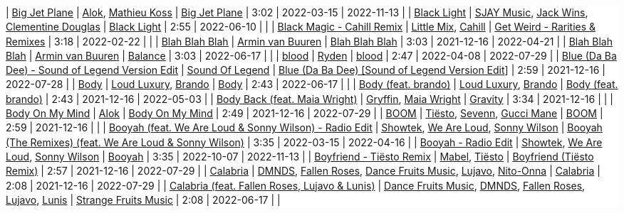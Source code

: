 | [Big Jet Plane](https://open.spotify.com/track/1xd3OqTbx17HutN7RfJOTj) | [Alok](https://open.spotify.com/artist/0NGAZxHanS9e0iNHpR8f2W), [Mathieu Koss](https://open.spotify.com/artist/4W6fwRbqEy1dfEoE6OCyZu) | [Big Jet Plane](https://open.spotify.com/album/35i6JrOJDOFIUuyQDtMjbA) | 3:02 | 2022-03-15 | 2022-11-13 |
| [Black Light](https://open.spotify.com/track/6XsjMGPp015u8Ykod0KMUj) | [SJAY Music](https://open.spotify.com/artist/3EwtOLCqfnvcF2CY9b64gN), [Jack Wins](https://open.spotify.com/artist/5v8ZROs9c26k4yGMxUkebt), [Clementine Douglas](https://open.spotify.com/artist/4DWuml4Jf6K81b5rAPwMb6) | [Black Light](https://open.spotify.com/album/6RL4nOMfiTDBjhzRnpiMas) | 2:55 | 2022-06-10 |  |
| [Black Magic \- Cahill Remix](https://open.spotify.com/track/5MeTUONtAo08JqtGPljSxv) | [Little Mix](https://open.spotify.com/artist/3e7awlrlDSwF3iM0WBjGMp), [Cahill](https://open.spotify.com/artist/02nqwOvmlIhYQtZ5kVqJZm) | [Get Weird \- Rarities & Remixes](https://open.spotify.com/album/03byBYXGfV7seOUDb645TJ) | 3:18 | 2022-02-22 |  |
| [Blah Blah Blah](https://open.spotify.com/track/0tp6mwUt99QnfY95T30Lqj) | [Armin van Buuren](https://open.spotify.com/artist/0SfsnGyD8FpIN4U4WCkBZ5) | [Blah Blah Blah](https://open.spotify.com/album/0ZHwstiHnsa3b9RepMKFfb) | 3:03 | 2021-12-16 | 2022-04-21 |
| [Blah Blah Blah](https://open.spotify.com/track/1moFkZDqcjQNeXtyoanLHv) | [Armin van Buuren](https://open.spotify.com/artist/0SfsnGyD8FpIN4U4WCkBZ5) | [Balance](https://open.spotify.com/album/5cqwXF2j9LkvFInBFlnQd3) | 3:03 | 2022-06-17 |  |
| [blood](https://open.spotify.com/track/6TGg7MdLQ6Sw35vsGVUTIB) | [Ryden](https://open.spotify.com/artist/1Y5qZuVu8BdlAcTRInoT4B) | [blood](https://open.spotify.com/album/63rmII6uwlsVvRNLZO983E) | 2:47 | 2022-04-08 | 2022-07-29 |
| [Blue \(Da Ba Dee\) \- Sound of Legend Version Edit](https://open.spotify.com/track/3JUxU3KohteqkLk9BOpQ1c) | [Sound Of Legend](https://open.spotify.com/artist/3g9yyIlJ0sIunQWJLmIYhn) | [Blue \(Da Ba Dee\) \[Sound of Legend Version Edit\]](https://open.spotify.com/album/2EcXBo6GrqkyHO6eKUk3jW) | 2:59 | 2021-12-16 | 2022-07-28 |
| [Body](https://open.spotify.com/track/21RzyxY3EFaxVy6K4RqaU9) | [Loud Luxury](https://open.spotify.com/artist/6t1gpxYbY8OlLA7D2RiikQ), [Brando](https://open.spotify.com/artist/5uEeqYFuIChoWKy34jp8xE) | [Body](https://open.spotify.com/album/3HwBA7xp3XTbFiNzU7gjwp) | 2:43 | 2022-06-17 |  |
| [Body \(feat\. brando\)](https://open.spotify.com/track/7K7MUBCnzgBAvMVW2RTWNs) | [Loud Luxury](https://open.spotify.com/artist/6t1gpxYbY8OlLA7D2RiikQ), [Brando](https://open.spotify.com/artist/5uEeqYFuIChoWKy34jp8xE) | [Body \(feat\. brando\)](https://open.spotify.com/album/7fesgWyA3ehM0OFK14B9xR) | 2:43 | 2021-12-16 | 2022-05-03 |
| [Body Back \(feat\. Maia Wright\)](https://open.spotify.com/track/57DJaoHdeeRrg7MWthNnee) | [Gryffin](https://open.spotify.com/artist/2ZRQcIgzPCVaT9XKhXZIzh), [Maia Wright](https://open.spotify.com/artist/5qQFXHDOeYjiZVrCUO56Pk) | [Gravity](https://open.spotify.com/album/2IAVHJdaRPFA6MQqXHoG75) | 3:34 | 2021-12-16 |  |
| [Body On My Mind](https://open.spotify.com/track/6h1PXppJpiPHDhqdGycFdL) | [Alok](https://open.spotify.com/artist/0NGAZxHanS9e0iNHpR8f2W) | [Body On My Mind](https://open.spotify.com/album/74z7Bcwu01V3ZE2CAqrtqf) | 2:49 | 2021-12-16 | 2022-07-29 |
| [BOOM](https://open.spotify.com/track/6iC7vapdKp0XlKhxOkp8QJ) | [Tiësto](https://open.spotify.com/artist/2o5jDhtHVPhrJdv3cEQ99Z), [Sevenn](https://open.spotify.com/artist/7bNqXqIrIfwJnipx7oGeU4), [Gucci Mane](https://open.spotify.com/artist/13y7CgLHjMVRMDqxdx0Xdo) | [BOOM](https://open.spotify.com/album/47wyCwrChF50ZTFNOuWx99) | 2:59 | 2021-12-16 |  |
| [Booyah \(feat\. We Are Loud & Sonny Wilson\) \- Radio Edit](https://open.spotify.com/track/3eeyvEpQWJOLpK1pxmO8VX) | [Showtek](https://open.spotify.com/artist/3gk0OYeLFWYupGFRHqLSR7), [We Are Loud](https://open.spotify.com/artist/2INDI0xc49oGYTZC7fBZjX), [Sonny Wilson](https://open.spotify.com/artist/3gTl4XARdQR2Sy59osG0Ia) | [Booyah \(The Remixes\) \(feat\. We Are Loud & Sonny Wilson\)](https://open.spotify.com/album/7iQyAbpQ9istpcWKdTQDIZ) | 3:35 | 2022-03-15 | 2022-04-16 |
| [Booyah \- Radio Edit](https://open.spotify.com/track/2EpS5TgdngSISM63rhBsnK) | [Showtek](https://open.spotify.com/artist/3gk0OYeLFWYupGFRHqLSR7), [We Are Loud](https://open.spotify.com/artist/2INDI0xc49oGYTZC7fBZjX), [Sonny Wilson](https://open.spotify.com/artist/3gTl4XARdQR2Sy59osG0Ia) | [Booyah](https://open.spotify.com/album/0Dix8CfvtZEHUyJGnmPnaB) | 3:35 | 2022-10-07 | 2022-11-13 |
| [Boyfriend \- Tiësto Remix](https://open.spotify.com/track/3LfCdPrgeIikpAoHuMsN3b) | [Mabel](https://open.spotify.com/artist/1MIVXf74SZHmTIp4V4paH4), [Tiësto](https://open.spotify.com/artist/2o5jDhtHVPhrJdv3cEQ99Z) | [Boyfriend \(Tiësto Remix\)](https://open.spotify.com/album/4x7whh3CrAeZ5fF7WdraNN) | 2:57 | 2021-12-16 | 2022-07-29 |
| [Calabria](https://open.spotify.com/track/1evWpIlEfSZnXtHtpILB6b) | [DMNDS](https://open.spotify.com/artist/0U3b0BjITtQHwjwBVtiGcO), [Fallen Roses](https://open.spotify.com/artist/5I6WLC9Auo6aeTRHPQbdOv), [Dance Fruits Music](https://open.spotify.com/artist/3HphLd0XiELTvIPYf55dYC), [Lujavo](https://open.spotify.com/artist/5QCGlnijOcNxsXXNzZkcWL), [Nito\-Onna](https://open.spotify.com/artist/79GiwayvvpyZVErpH6BLsY) | [Calabria](https://open.spotify.com/album/06nZjbZb9OdCAxkIqdNx7z) | 2:08 | 2021-12-16 | 2022-07-29 |
| [Calabria \(feat\. Fallen Roses, Lujavo & Lunis\)](https://open.spotify.com/track/6MKuYvesr8p8csU9jt5Roa) | [Dance Fruits Music](https://open.spotify.com/artist/3HphLd0XiELTvIPYf55dYC), [DMNDS](https://open.spotify.com/artist/0U3b0BjITtQHwjwBVtiGcO), [Fallen Roses](https://open.spotify.com/artist/5I6WLC9Auo6aeTRHPQbdOv), [Lujavo](https://open.spotify.com/artist/5QCGlnijOcNxsXXNzZkcWL), [Lunis](https://open.spotify.com/artist/1YjaVTeHBlVRRxbk7H30HN) | [Strange Fruits Music](https://open.spotify.com/album/7pIIUWLZIILWaeeB876mmP) | 2:08 | 2022-06-17 |  |